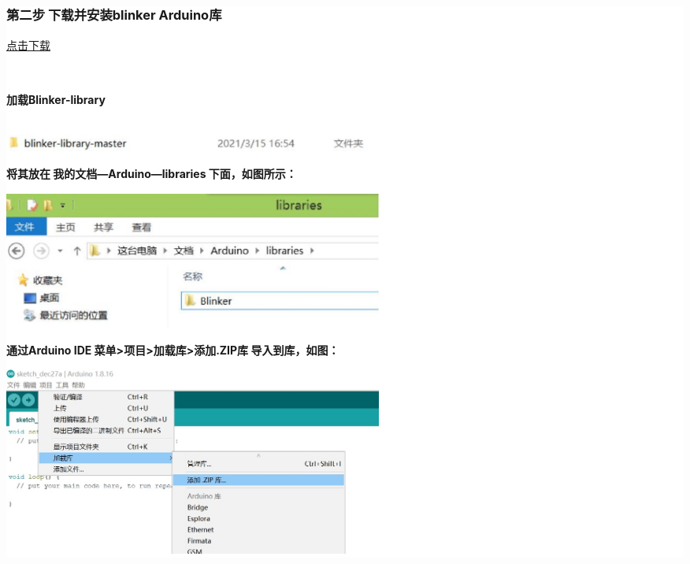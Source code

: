 ### 第二步 下载并安装blinker Arduino库

[点击下载](https://diandeng.tech/dev)

</br>

**加载Blinker-library**

</br>

<img src="../img/OJXM16/05.jpg" width=55% />

</br>


**将其放在 我的文档—Arduino—libraries 下面，如图所示：**

<img src="../img/OJXM16/06.jpg" width=55% />

</br>

**通过Arduino IDE 菜单>项目>加载库>添加.ZIP库 导入到库，如图：**

<img src="../img/OJXM16/14.jpg" width=55% />
